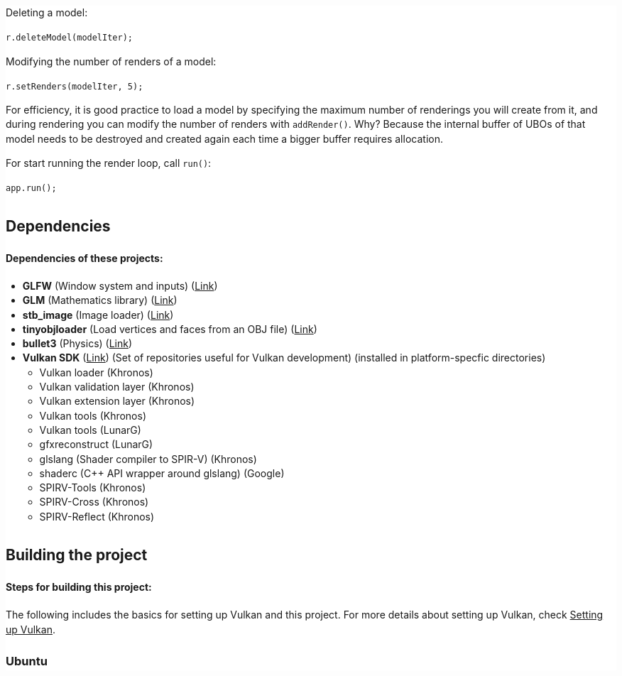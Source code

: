 Deleting a model: 

```
r.deleteModel(modelIter);
```

Modifying the number of renders of a model:

```
r.setRenders(modelIter, 5);
```

For efficiency, it is good practice to load a model by specifying the maximum number of renderings you will create from it, and during rendering you can modify the number of renders with `addRender()`. Why? Because the internal buffer of UBOs of that model needs to be destroyed and created again each time a bigger buffer requires allocation.

For start running the render loop, call `run()`:

```
app.run();
```

## Dependencies

<h4>Dependencies of these projects:</h4>

- **GLFW** (Window system and inputs) ([Link](https://github.com/glfw/glfw))
- **GLM** (Mathematics library) ([Link](https://github.com/g-truc/glm))
- **stb_image** (Image loader) ([Link](https://github.com/nothings/stb))
- **tinyobjloader** (Load vertices and faces from an OBJ file) ([Link](https://github.com/tinyobjloader/tinyobjloader))
- **bullet3** (Physics) ([Link](https://github.com/bulletphysics/bullet3))
- **Vulkan SDK** ([Link](https://vulkan.lunarg.com/sdk/home)) (Set of repositories useful for Vulkan development) (installed in platform-specfic directories)
  - Vulkan loader (Khronos)
  - Vulkan validation layer (Khronos)
  - Vulkan extension layer (Khronos)
  - Vulkan tools (Khronos)
  - Vulkan tools (LunarG)
  - gfxreconstruct (LunarG)
  - glslang (Shader compiler to SPIR-V) (Khronos)
  - shaderc (C++ API wrapper around glslang) (Google)
  - SPIRV-Tools (Khronos)
  - SPIRV-Cross (Khronos)
  - SPIRV-Reflect (Khronos)

## Building the project

<h4>Steps for building this project:</h4>

The following includes the basics for setting up Vulkan and this project. For more details about setting up Vulkan, check [Setting up Vulkan](https://sciencesoftcode.wordpress.com/2021/03/09/setting-up-vulkan/).

### Ubuntu
